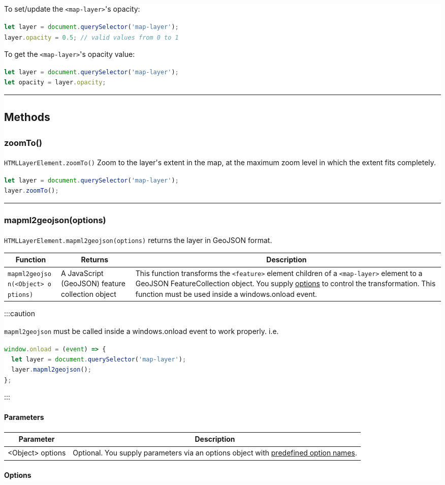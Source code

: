 To set/update the `<map-layer>`'s opacity:

```js
let layer = document.querySelector('map-layer');
layer.opacity = 0.5; // valid values from 0 to 1
```

To get the `<map-layer>`'s opacity value:

```js
let layer = document.querySelector('map-layer');
let opacity = layer.opacity;
```

---
## Methods

### zoomTo()
`HTMLLayerElement.zoomTo()` Zoom to the layer's extent in the map, at the maximum
zoom level in which the extent fits completely.

```js
let layer = document.querySelector('map-layer');
layer.zoomTo();
```

---

### mapml2geojson(options)

`HTMLLayerElement.mapml2geojson(options)` returns the layer in GeoJSON format.

| Function | Returns | Description |
|----------|---------|-------------|
| <code>mapml2geojson(\<Object\> options)</code> | A JavaScript (GeoJSON) feature collection object | This function transforms the `<feature>` element children of a `<map-layer>` element to a GeoJSON FeatureCollection object. You supply [options](#options) to control the transformation. This function must be used inside a windows.onload event.

:::caution

`mapml2geojson` must be called inside a windows.onload event to work properly. i.e.

``` js
window.onload = (event) => {
  let layer = document.querySelector('map-layer');
  layer.mapml2geojson();
};
```

:::

#### Parameters

| Parameter | Description |
|------|--------------|
| \<Object\> options | Optional. You supply parameters via an options object with [predefined option names](#options). |

#### Options
